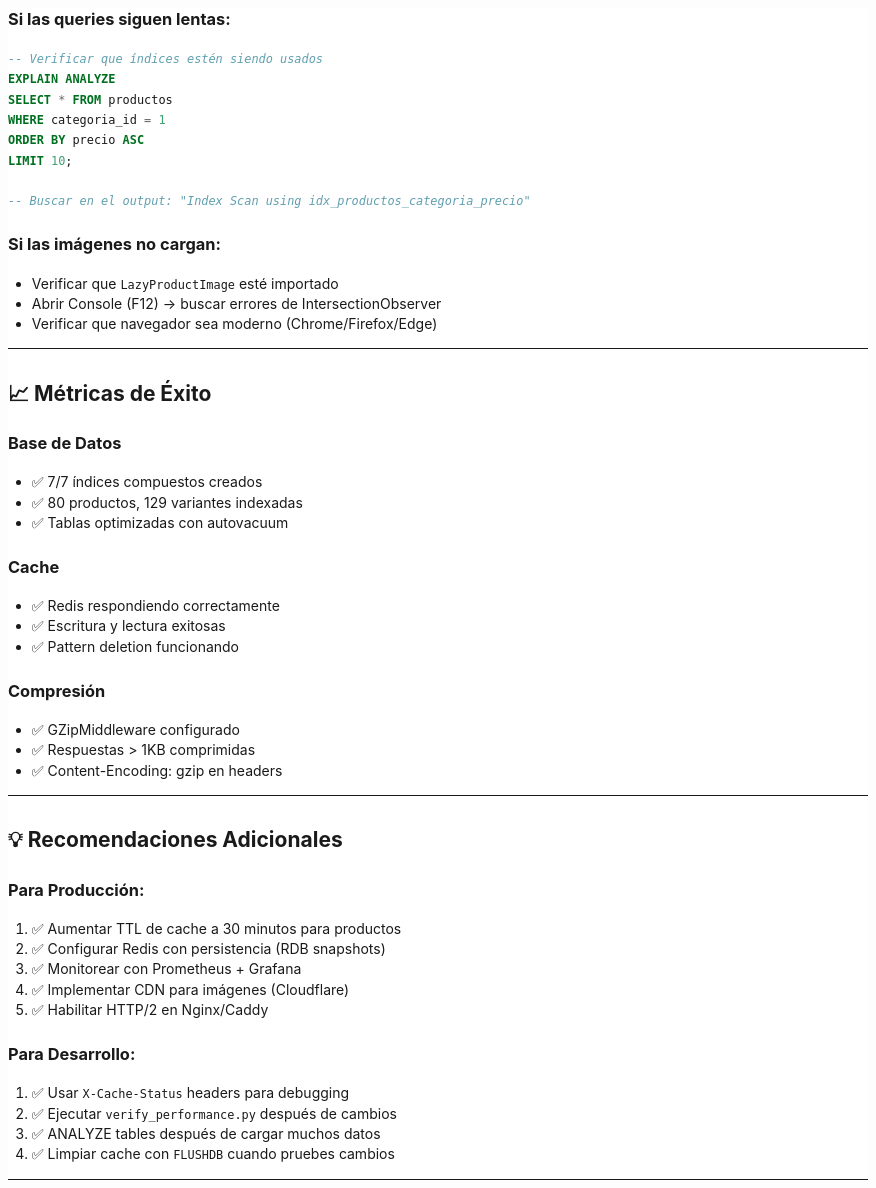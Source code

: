 ### Si las queries siguen lentas:
```sql
-- Verificar que índices estén siendo usados
EXPLAIN ANALYZE 
SELECT * FROM productos 
WHERE categoria_id = 1 
ORDER BY precio ASC 
LIMIT 10;

-- Buscar en el output: "Index Scan using idx_productos_categoria_precio"
```

### Si las imágenes no cargan:
- Verificar que `LazyProductImage` esté importado
- Abrir Console (F12) → buscar errores de IntersectionObserver
- Verificar que navegador sea moderno (Chrome/Firefox/Edge)

---

## 📈 Métricas de Éxito

### Base de Datos
- ✅ 7/7 índices compuestos creados
- ✅ 80 productos, 129 variantes indexadas
- ✅ Tablas optimizadas con autovacuum

### Cache
- ✅ Redis respondiendo correctamente
- ✅ Escritura y lectura exitosas
- ✅ Pattern deletion funcionando

### Compresión
- ✅ GZipMiddleware configurado
- ✅ Respuestas > 1KB comprimidas
- ✅ Content-Encoding: gzip en headers

---

## 💡 Recomendaciones Adicionales

### Para Producción:
1. ✅ Aumentar TTL de cache a 30 minutos para productos
2. ✅ Configurar Redis con persistencia (RDB snapshots)
3. ✅ Monitorear con Prometheus + Grafana
4. ✅ Implementar CDN para imágenes (Cloudflare)
5. ✅ Habilitar HTTP/2 en Nginx/Caddy

### Para Desarrollo:
1. ✅ Usar `X-Cache-Status` headers para debugging
2. ✅ Ejecutar `verify_performance.py` después de cambios
3. ✅ ANALYZE tables después de cargar muchos datos
4. ✅ Limpiar cache con `FLUSHDB` cuando pruebes cambios

---